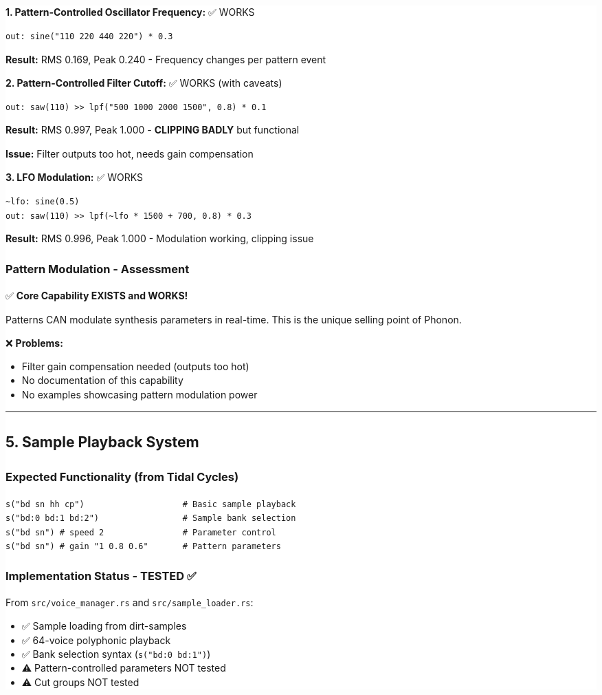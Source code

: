 **1. Pattern-Controlled Oscillator Frequency:** ✅ WORKS

```phonon
out: sine("110 220 440 220") * 0.3
```
**Result:** RMS 0.169, Peak 0.240 - Frequency changes per pattern event

**2. Pattern-Controlled Filter Cutoff:** ✅ WORKS (with caveats)

```phonon
out: saw(110) >> lpf("500 1000 2000 1500", 0.8) * 0.1
```
**Result:** RMS 0.997, Peak 1.000 - **CLIPPING BADLY** but functional

**Issue:** Filter outputs too hot, needs gain compensation

**3. LFO Modulation:** ✅ WORKS

```phonon
~lfo: sine(0.5)
out: saw(110) >> lpf(~lfo * 1500 + 700, 0.8) * 0.3
```
**Result:** RMS 0.996, Peak 1.000 - Modulation working, clipping issue

### Pattern Modulation - Assessment

✅ **Core Capability EXISTS and WORKS!**

Patterns CAN modulate synthesis parameters in real-time. This is the unique selling point of Phonon.

❌ **Problems:**
- Filter gain compensation needed (outputs too hot)
- No documentation of this capability
- No examples showcasing pattern modulation power

---

## 5. Sample Playback System

### Expected Functionality (from Tidal Cycles)

```phonon
s("bd sn hh cp")                    # Basic sample playback
s("bd:0 bd:1 bd:2")                 # Sample bank selection
s("bd sn") # speed 2                # Parameter control
s("bd sn") # gain "1 0.8 0.6"       # Pattern parameters
```

### Implementation Status - TESTED ✅

From `src/voice_manager.rs` and `src/sample_loader.rs`:
- ✅ Sample loading from dirt-samples
- ✅ 64-voice polyphonic playback
- ✅ Bank selection syntax (`s("bd:0 bd:1")`)
- ⚠️ Pattern-controlled parameters NOT tested
- ⚠️ Cut groups NOT tested
